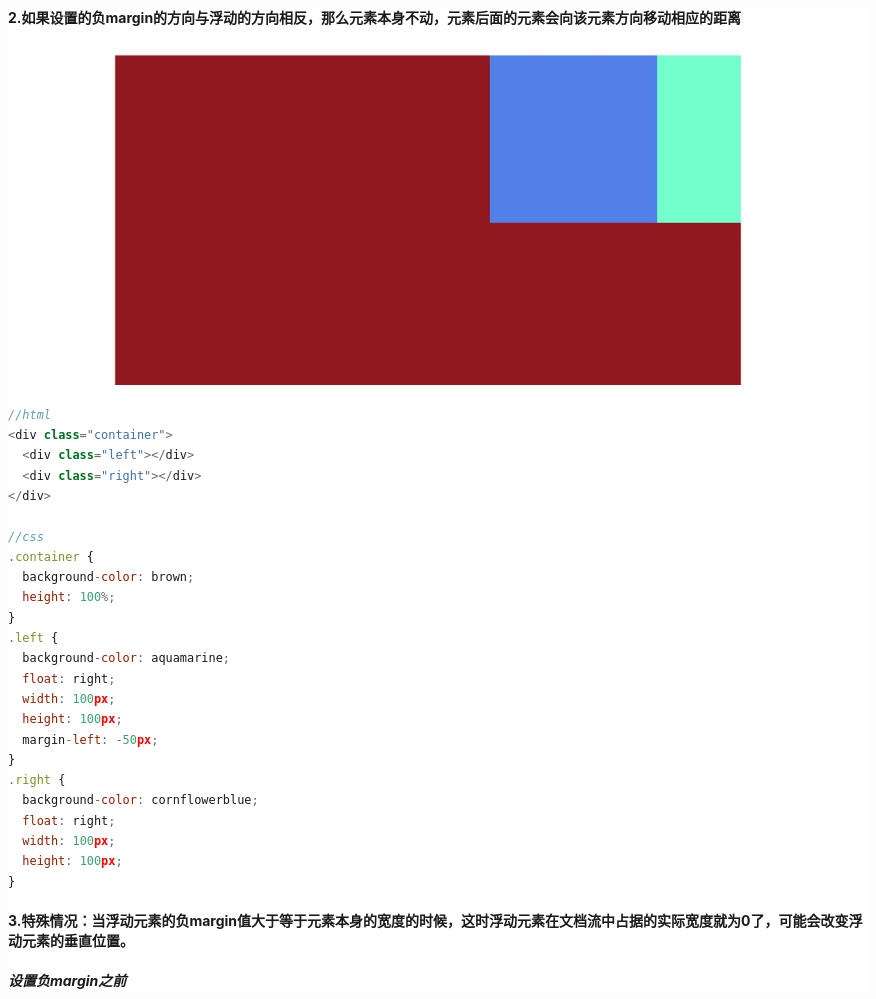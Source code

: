 #### 2.如果设置的负margin的方向与浮动的方向相反，那么元素本身不动，元素后面的元素会向该元素方向移动相应的距离
![margin05.jpg](./images/margin05.jpg)
```js
//html
<div class="container">
  <div class="left"></div>
  <div class="right"></div>
</div>

//css
.container {
  background-color: brown;
  height: 100%;
}
.left {
  background-color: aquamarine;
  float: right;
  width: 100px;
  height: 100px;
  margin-left: -50px;
}
.right {
  background-color: cornflowerblue;
  float: right;
  width: 100px;
  height: 100px;
}
```

#### 3.特殊情况：当浮动元素的负margin值大于等于元素本身的宽度的时候，这时浮动元素在文档流中占据的实际宽度就为0了，可能会改变浮动元素的垂直位置。
##### 设置负margin之前